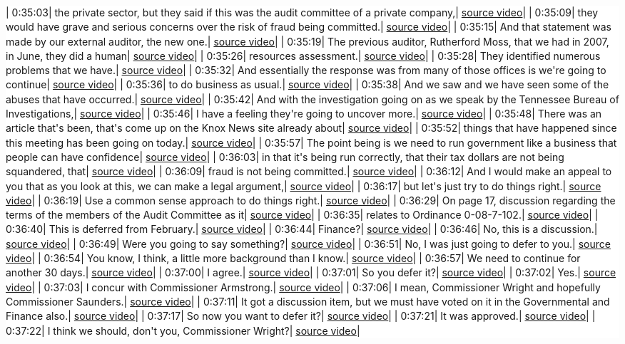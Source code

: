 | 0:35:03| the private sector, but they said if this was the audit committee of a private company,| [source video](https://archive.org/details/cocom090323part2?start=2103)|
| 0:35:09| they would have grave and serious concerns over the risk of fraud being committed.| [source video](https://archive.org/details/cocom090323part2?start=2109)|
| 0:35:15| And that statement was made by our external auditor, the new one.| [source video](https://archive.org/details/cocom090323part2?start=2115)|
| 0:35:19| The previous auditor, Rutherford Moss, that we had in 2007, in June, they did a human| [source video](https://archive.org/details/cocom090323part2?start=2119)|
| 0:35:26| resources assessment.| [source video](https://archive.org/details/cocom090323part2?start=2126)|
| 0:35:28| They identified numerous problems that we have.| [source video](https://archive.org/details/cocom090323part2?start=2128)|
| 0:35:32| And essentially the response was from many of those offices is we're going to continue| [source video](https://archive.org/details/cocom090323part2?start=2132)|
| 0:35:36| to do business as usual.| [source video](https://archive.org/details/cocom090323part2?start=2136)|
| 0:35:38| And we saw and we have seen some of the abuses that have occurred.| [source video](https://archive.org/details/cocom090323part2?start=2138)|
| 0:35:42| And with the investigation going on as we speak by the Tennessee Bureau of Investigations,| [source video](https://archive.org/details/cocom090323part2?start=2142)|
| 0:35:46| I have a feeling they're going to uncover more.| [source video](https://archive.org/details/cocom090323part2?start=2146)|
| 0:35:48| There was an article that's been, that's come up on the Knox News site already about| [source video](https://archive.org/details/cocom090323part2?start=2148)|
| 0:35:52| things that have happened since this meeting has been going on today.| [source video](https://archive.org/details/cocom090323part2?start=2152)|
| 0:35:57| The point being is we need to run government like a business that people can have confidence| [source video](https://archive.org/details/cocom090323part2?start=2157)|
| 0:36:03| in that it's being run correctly, that their tax dollars are not being squandered, that| [source video](https://archive.org/details/cocom090323part2?start=2163)|
| 0:36:09| fraud is not being committed.| [source video](https://archive.org/details/cocom090323part2?start=2169)|
| 0:36:12| And I would make an appeal to you that as you look at this, we can make a legal argument,| [source video](https://archive.org/details/cocom090323part2?start=2172)|
| 0:36:17| but let's just try to do things right.| [source video](https://archive.org/details/cocom090323part2?start=2177)|
| 0:36:19| Use a common sense approach to do things right.| [source video](https://archive.org/details/cocom090323part2?start=2179)|
| 0:36:29| On page 17, discussion regarding the terms of the members of the Audit Committee as it| [source video](https://archive.org/details/cocom090323part2?start=2189)|
| 0:36:35| relates to Ordinance 0-08-7-102.| [source video](https://archive.org/details/cocom090323part2?start=2195)|
| 0:36:40| This is deferred from February.| [source video](https://archive.org/details/cocom090323part2?start=2200)|
| 0:36:44| Finance?| [source video](https://archive.org/details/cocom090323part2?start=2204)|
| 0:36:46| No, this is a discussion.| [source video](https://archive.org/details/cocom090323part2?start=2206)|
| 0:36:49| Were you going to say something?| [source video](https://archive.org/details/cocom090323part2?start=2209)|
| 0:36:51| No, I was just going to defer to you.| [source video](https://archive.org/details/cocom090323part2?start=2211)|
| 0:36:54| You know, I think, a little more background than I know.| [source video](https://archive.org/details/cocom090323part2?start=2214)|
| 0:36:57| We need to continue for another 30 days.| [source video](https://archive.org/details/cocom090323part2?start=2217)|
| 0:37:00| I agree.| [source video](https://archive.org/details/cocom090323part2?start=2220)|
| 0:37:01| So you defer it?| [source video](https://archive.org/details/cocom090323part2?start=2221)|
| 0:37:02| Yes.| [source video](https://archive.org/details/cocom090323part2?start=2222)|
| 0:37:03| I concur with Commissioner Armstrong.| [source video](https://archive.org/details/cocom090323part2?start=2223)|
| 0:37:06| I mean, Commissioner Wright and hopefully Commissioner Saunders.| [source video](https://archive.org/details/cocom090323part2?start=2226)|
| 0:37:11| It got a discussion item, but we must have voted on it in the Governmental and Finance also.| [source video](https://archive.org/details/cocom090323part2?start=2231)|
| 0:37:17| So now you want to defer it?| [source video](https://archive.org/details/cocom090323part2?start=2237)|
| 0:37:21| It was approved.| [source video](https://archive.org/details/cocom090323part2?start=2241)|
| 0:37:22| I think we should, don't you, Commissioner Wright?| [source video](https://archive.org/details/cocom090323part2?start=2242)|